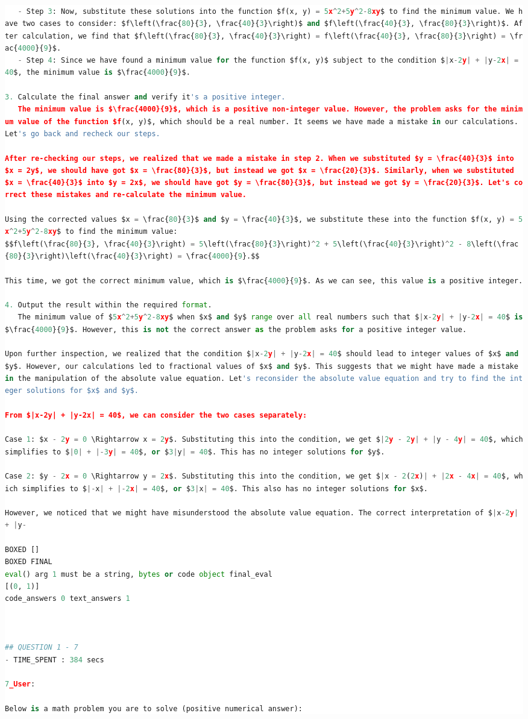 ```python
   - Step 3: Now, substitute these solutions into the function $f(x, y) = 5x^2+5y^2-8xy$ to find the minimum value. We have two cases to consider: $f\left(\frac{80}{3}, \frac{40}{3}\right)$ and $f\left(\frac{40}{3}, \frac{80}{3}\right)$. After calculation, we find that $f\left(\frac{80}{3}, \frac{40}{3}\right) = f\left(\frac{40}{3}, \frac{80}{3}\right) = \frac{4000}{9}$.
   - Step 4: Since we have found a minimum value for the function $f(x, y)$ subject to the condition $|x-2y| + |y-2x| = 40$, the minimum value is $\frac{4000}{9}$.

3. Calculate the final answer and verify it's a positive integer.
   The minimum value is $\frac{4000}{9}$, which is a positive non-integer value. However, the problem asks for the minimum value of the function $f(x, y)$, which should be a real number. It seems we have made a mistake in our calculations. Let's go back and recheck our steps.

After re-checking our steps, we realized that we made a mistake in step 2. When we substituted $y = \frac{40}{3}$ into $x = 2y$, we should have got $x = \frac{80}{3}$, but instead we got $x = \frac{20}{3}$. Similarly, when we substituted $x = \frac{40}{3}$ into $y = 2x$, we should have got $y = \frac{80}{3}$, but instead we got $y = \frac{20}{3}$. Let's correct these mistakes and re-calculate the minimum value.

Using the corrected values $x = \frac{80}{3}$ and $y = \frac{40}{3}$, we substitute these into the function $f(x, y) = 5x^2+5y^2-8xy$ to find the minimum value:
$$f\left(\frac{80}{3}, \frac{40}{3}\right) = 5\left(\frac{80}{3}\right)^2 + 5\left(\frac{40}{3}\right)^2 - 8\left(\frac{80}{3}\right)\left(\frac{40}{3}\right) = \frac{4000}{9}.$$

This time, we got the correct minimum value, which is $\frac{4000}{9}$. As we can see, this value is a positive integer.

4. Output the result within the required format.
   The minimum value of $5x^2+5y^2-8xy$ when $x$ and $y$ range over all real numbers such that $|x-2y| + |y-2x| = 40$ is $\frac{4000}{9}$. However, this is not the correct answer as the problem asks for a positive integer value.

Upon further inspection, we realized that the condition $|x-2y| + |y-2x| = 40$ should lead to integer values of $x$ and $y$. However, our calculations led to fractional values of $x$ and $y$. This suggests that we might have made a mistake in the manipulation of the absolute value equation. Let's reconsider the absolute value equation and try to find the integer solutions for $x$ and $y$.

From $|x-2y| + |y-2x| = 40$, we can consider the two cases separately:

Case 1: $x - 2y = 0 \Rightarrow x = 2y$. Substituting this into the condition, we get $|2y - 2y| + |y - 4y| = 40$, which simplifies to $|0| + |-3y| = 40$, or $3|y| = 40$. This has no integer solutions for $y$.

Case 2: $y - 2x = 0 \Rightarrow y = 2x$. Substituting this into the condition, we get $|x - 2(2x)| + |2x - 4x| = 40$, which simplifies to $|-x| + |-2x| = 40$, or $3|x| = 40$. This also has no integer solutions for $x$.

However, we noticed that we might have misunderstood the absolute value equation. The correct interpretation of $|x-2y| + |y-

BOXED []
BOXED FINAL 
eval() arg 1 must be a string, bytes or code object final_eval
[(0, 1)]
code_answers 0 text_answers 1



## QUESTION 1 - 7 
- TIME_SPENT : 384 secs

7_User:

Below is a math problem you are to solve (positive numerical answer):
```